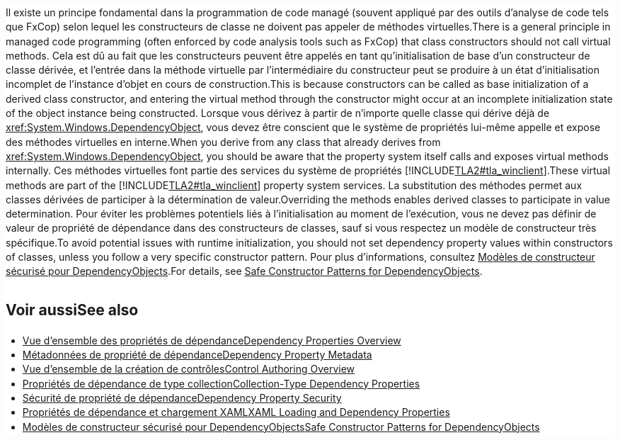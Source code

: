 <span data-ttu-id="fdb8d-243">Il existe un principe fondamental dans la programmation de code managé (souvent appliqué par des outils d’analyse de code tels que FxCop) selon lequel les constructeurs de classe ne doivent pas appeler de méthodes virtuelles.</span><span class="sxs-lookup"><span data-stu-id="fdb8d-243">There is a general principle in managed code programming (often enforced by code analysis tools such as FxCop) that class constructors should not call virtual methods.</span></span> <span data-ttu-id="fdb8d-244">Cela est dû au fait que les constructeurs peuvent être appelés en tant qu’initialisation de base d’un constructeur de classe dérivée, et l’entrée dans la méthode virtuelle par l’intermédiaire du constructeur peut se produire à un état d’initialisation incomplet de l’instance d’objet en cours de construction.</span><span class="sxs-lookup"><span data-stu-id="fdb8d-244">This is because constructors can be called as base initialization of a derived class constructor, and entering the virtual method through the constructor might occur at an incomplete initialization state of the object instance being constructed.</span></span> <span data-ttu-id="fdb8d-245">Lorsque vous dérivez à partir de n’importe quelle classe qui dérive déjà de <xref:System.Windows.DependencyObject>, vous devez être conscient que le système de propriétés lui-même appelle et expose des méthodes virtuelles en interne.</span><span class="sxs-lookup"><span data-stu-id="fdb8d-245">When you derive from any class that already derives from <xref:System.Windows.DependencyObject>, you should be aware that the property system itself calls and exposes virtual methods internally.</span></span> <span data-ttu-id="fdb8d-246">Ces méthodes virtuelles font partie des services du système de propriétés [!INCLUDE[TLA2#tla_winclient](../../../../includes/tla2sharptla-winclient-md.md)].</span><span class="sxs-lookup"><span data-stu-id="fdb8d-246">These virtual methods are part of the [!INCLUDE[TLA2#tla_winclient](../../../../includes/tla2sharptla-winclient-md.md)] property system services.</span></span> <span data-ttu-id="fdb8d-247">La substitution des méthodes permet aux classes dérivées de participer à la détermination de valeur.</span><span class="sxs-lookup"><span data-stu-id="fdb8d-247">Overriding the methods enables derived classes to participate in value determination.</span></span> <span data-ttu-id="fdb8d-248">Pour éviter les problèmes potentiels liés à l’initialisation au moment de l’exécution, vous ne devez pas définir de valeur de propriété de dépendance dans des constructeurs de classes, sauf si vous respectez un modèle de constructeur très spécifique.</span><span class="sxs-lookup"><span data-stu-id="fdb8d-248">To avoid potential issues with runtime initialization, you should not set dependency property values within constructors of classes, unless you follow a very specific constructor pattern.</span></span> <span data-ttu-id="fdb8d-249">Pour plus d’informations, consultez [Modèles de constructeur sécurisé pour DependencyObjects](safe-constructor-patterns-for-dependencyobjects.md).</span><span class="sxs-lookup"><span data-stu-id="fdb8d-249">For details, see [Safe Constructor Patterns for DependencyObjects](safe-constructor-patterns-for-dependencyobjects.md).</span></span>

## <a name="see-also"></a><span data-ttu-id="fdb8d-250">Voir aussi</span><span class="sxs-lookup"><span data-stu-id="fdb8d-250">See also</span></span>

- [<span data-ttu-id="fdb8d-251">Vue d’ensemble des propriétés de dépendance</span><span class="sxs-lookup"><span data-stu-id="fdb8d-251">Dependency Properties Overview</span></span>](dependency-properties-overview.md)
- [<span data-ttu-id="fdb8d-252">Métadonnées de propriété de dépendance</span><span class="sxs-lookup"><span data-stu-id="fdb8d-252">Dependency Property Metadata</span></span>](dependency-property-metadata.md)
- [<span data-ttu-id="fdb8d-253">Vue d’ensemble de la création de contrôles</span><span class="sxs-lookup"><span data-stu-id="fdb8d-253">Control Authoring Overview</span></span>](../controls/control-authoring-overview.md)
- [<span data-ttu-id="fdb8d-254">Propriétés de dépendance de type collection</span><span class="sxs-lookup"><span data-stu-id="fdb8d-254">Collection-Type Dependency Properties</span></span>](collection-type-dependency-properties.md)
- [<span data-ttu-id="fdb8d-255">Sécurité de propriété de dépendance</span><span class="sxs-lookup"><span data-stu-id="fdb8d-255">Dependency Property Security</span></span>](dependency-property-security.md)
- [<span data-ttu-id="fdb8d-256">Propriétés de dépendance et chargement XAML</span><span class="sxs-lookup"><span data-stu-id="fdb8d-256">XAML Loading and Dependency Properties</span></span>](xaml-loading-and-dependency-properties.md)
- [<span data-ttu-id="fdb8d-257">Modèles de constructeur sécurisé pour DependencyObjects</span><span class="sxs-lookup"><span data-stu-id="fdb8d-257">Safe Constructor Patterns for DependencyObjects</span></span>](safe-constructor-patterns-for-dependencyobjects.md)